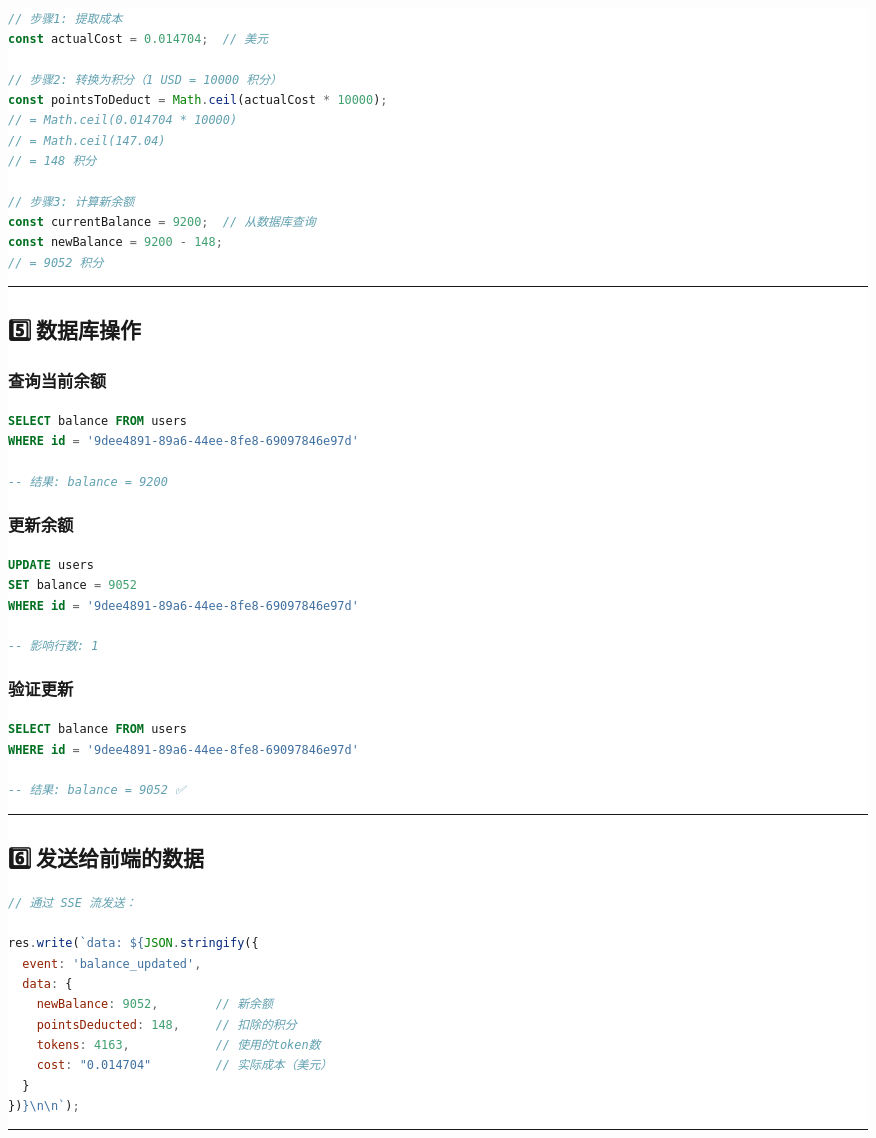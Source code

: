 ```javascript
// 步骤1: 提取成本
const actualCost = 0.014704;  // 美元

// 步骤2: 转换为积分（1 USD = 10000 积分）
const pointsToDeduct = Math.ceil(actualCost * 10000);
// = Math.ceil(0.014704 * 10000)
// = Math.ceil(147.04)
// = 148 积分

// 步骤3: 计算新余额
const currentBalance = 9200;  // 从数据库查询
const newBalance = 9200 - 148;
// = 9052 积分
```

---

## 5️⃣ 数据库操作

### 查询当前余额

```sql
SELECT balance FROM users 
WHERE id = '9dee4891-89a6-44ee-8fe8-69097846e97d'

-- 结果: balance = 9200
```

### 更新余额

```sql
UPDATE users 
SET balance = 9052 
WHERE id = '9dee4891-89a6-44ee-8fe8-69097846e97d'

-- 影响行数: 1
```

### 验证更新

```sql
SELECT balance FROM users 
WHERE id = '9dee4891-89a6-44ee-8fe8-69097846e97d'

-- 结果: balance = 9052 ✅
```

---

## 6️⃣ 发送给前端的数据

```javascript
// 通过 SSE 流发送：

res.write(`data: ${JSON.stringify({
  event: 'balance_updated',
  data: {
    newBalance: 9052,        // 新余额
    pointsDeducted: 148,     // 扣除的积分
    tokens: 4163,            // 使用的token数
    cost: "0.014704"         // 实际成本（美元）
  }
})}\n\n`);
```

---